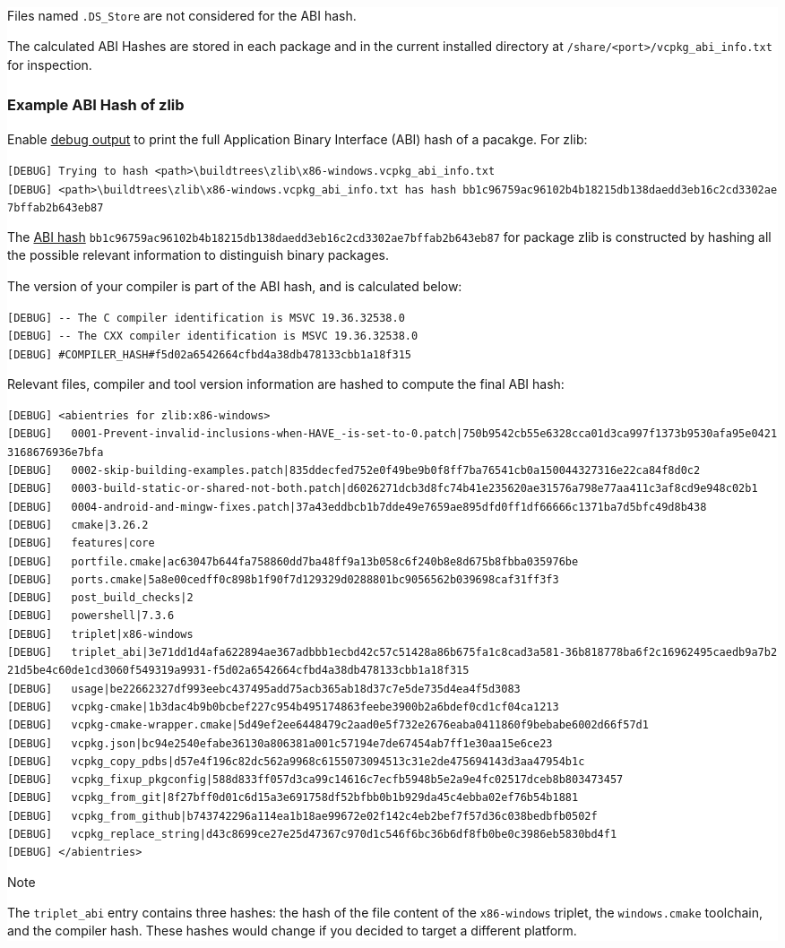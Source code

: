 Files named `.DS_Store` are not considered for the ABI hash.

The calculated ABI Hashes are stored in each package and in the current installed directory at `/share/<port>/vcpkg_abi_info.txt` for inspection.

### Example ABI Hash of zlib

Enable [debug output](../users/binarycaching-troubleshooting.md#debug-output) to
print the full Application Binary Interface (ABI) hash of a pacakge. For zlib:

```
[DEBUG] Trying to hash <path>\buildtrees\zlib\x86-windows.vcpkg_abi_info.txt
[DEBUG] <path>\buildtrees\zlib\x86-windows.vcpkg_abi_info.txt has hash bb1c96759ac96102b4b18215db138daedd3eb16c2cd3302ae7bffab2b643eb87
```

The [ABI hash](#abi-hash) `bb1c96759ac96102b4b18215db138daedd3eb16c2cd3302ae7bffab2b643eb87` for package zlib is constructed by hashing all the possible relevant information to distinguish binary packages.

The version of your compiler is part of the ABI hash, and is calculated below:

```
[DEBUG] -- The C compiler identification is MSVC 19.36.32538.0
[DEBUG] -- The CXX compiler identification is MSVC 19.36.32538.0
[DEBUG] #COMPILER_HASH#f5d02a6542664cfbd4a38db478133cbb1a18f315
```

Relevant files, compiler and tool version information are hashed to compute the final ABI hash:

```
[DEBUG] <abientries for zlib:x86-windows>
[DEBUG]   0001-Prevent-invalid-inclusions-when-HAVE_-is-set-to-0.patch|750b9542cb55e6328cca01d3ca997f1373b9530afa95e04213168676936e7bfa
[DEBUG]   0002-skip-building-examples.patch|835ddecfed752e0f49be9b0f8ff7ba76541cb0a150044327316e22ca84f8d0c2
[DEBUG]   0003-build-static-or-shared-not-both.patch|d6026271dcb3d8fc74b41e235620ae31576a798e77aa411c3af8cd9e948c02b1
[DEBUG]   0004-android-and-mingw-fixes.patch|37a43eddbcb1b7dde49e7659ae895dfd0ff1df66666c1371ba7d5bfc49d8b438
[DEBUG]   cmake|3.26.2
[DEBUG]   features|core
[DEBUG]   portfile.cmake|ac63047b644fa758860dd7ba48ff9a13b058c6f240b8e8d675b8fbba035976be
[DEBUG]   ports.cmake|5a8e00cedff0c898b1f90f7d129329d0288801bc9056562b039698caf31ff3f3
[DEBUG]   post_build_checks|2
[DEBUG]   powershell|7.3.6
[DEBUG]   triplet|x86-windows
[DEBUG]   triplet_abi|3e71dd1d4afa622894ae367adbbb1ecbd42c57c51428a86b675fa1c8cad3a581-36b818778ba6f2c16962495caedb9a7b221d5be4c60de1cd3060f549319a9931-f5d02a6542664cfbd4a38db478133cbb1a18f315
[DEBUG]   usage|be22662327df993eebc437495add75acb365ab18d37c7e5de735d4ea4f5d3083
[DEBUG]   vcpkg-cmake|1b3dac4b9b0bcbef227c954b495174863feebe3900b2a6bdef0cd1cf04ca1213
[DEBUG]   vcpkg-cmake-wrapper.cmake|5d49ef2ee6448479c2aad0e5f732e2676eaba0411860f9bebabe6002d66f57d1
[DEBUG]   vcpkg.json|bc94e2540efabe36130a806381a001c57194e7de67454ab7ff1e30aa15e6ce23
[DEBUG]   vcpkg_copy_pdbs|d57e4f196c82dc562a9968c6155073094513c31e2de475694143d3aa47954b1c
[DEBUG]   vcpkg_fixup_pkgconfig|588d833ff057d3ca99c14616c7ecfb5948b5e2a9e4fc02517dceb8b803473457
[DEBUG]   vcpkg_from_git|8f27bff0d01c6d15a3e691758df52bfbb0b1b929da45c4ebba02ef76b54b1881
[DEBUG]   vcpkg_from_github|b743742296a114ea1b18ae99672e02f142c4eb2bef7f57d36c038bedbfb0502f
[DEBUG]   vcpkg_replace_string|d43c8699ce27e25d47367c970d1c546f6bc36b6df8fb0be0c3986eb5830bd4f1
[DEBUG] </abientries>
```

> [!NOTE]
> The `triplet_abi` entry contains three hashes: the hash of the file content of the `x86-windows` triplet, the `windows.cmake` toolchain, and the compiler hash. These hashes would change if you decided to target a different platform.
